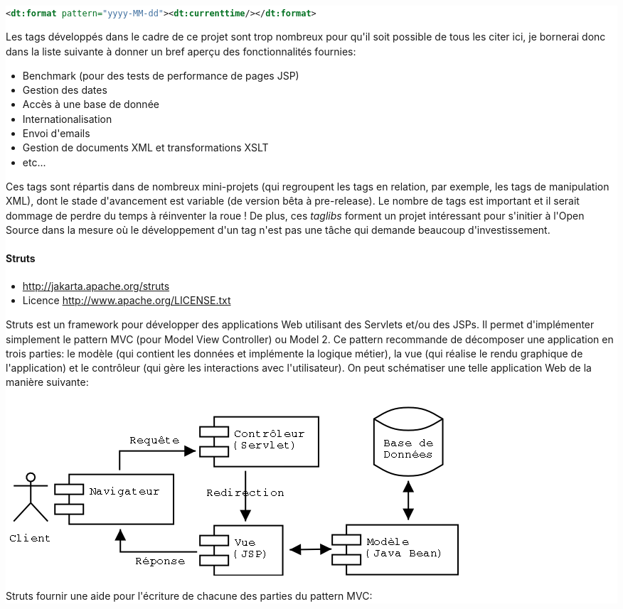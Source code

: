 ```xml
<dt:format pattern="yyyy-MM-dd"><dt:currenttime/></dt:format>
```

Les tags développés dans le cadre de ce projet sont trop nombreux pour
qu'il soit possible de tous les citer ici, je bornerai donc dans la
liste suivante à donner un bref aperçu des fonctionnalités fournies:

- Benchmark (pour des tests de performance de pages JSP)
- Gestion des dates
- Accès à une base de donnée
- Internationalisation
- Envoi d'emails
- Gestion de documents XML et transformations XSLT
- etc...

Ces tags sont répartis dans de nombreux mini-projets (qui regroupent les
tags en relation, par exemple, les tags de manipulation XML), dont le
stade d'avancement est variable (de version bêta à pre-release). Le
nombre de tags est important et il serait dommage de perdre du temps à
réinventer la roue ! De plus, ces *taglibs* forment un projet
intéressant pour s'initier à l'Open Source dans la mesure où le
développement d'un tag n'est pas une tâche qui demande beaucoup
d'investissement.

#### Struts

- <http://jakarta.apache.org/struts>
- Licence <http://www.apache.org/LICENSE.txt>

Struts est un framework pour développer des applications Web utilisant
des Servlets et/ou des JSPs. Il permet d'implémenter simplement le
pattern MVC (pour Model View Controller) ou Model 2. Ce pattern
recommande de décomposer une application en trois parties: le modèle
(qui contient les données et implémente la logique métier), la vue (qui
réalise le rendu graphique de l'application) et le contrôleur (qui gère
les interactions avec l'utilisateur). On peut schématiser une telle
application Web de la manière suivante:

![Pattern MVC](j2ee-os.mvc.png)

Struts fournir une aide pour l'écriture de chacune des parties du
pattern MVC:

